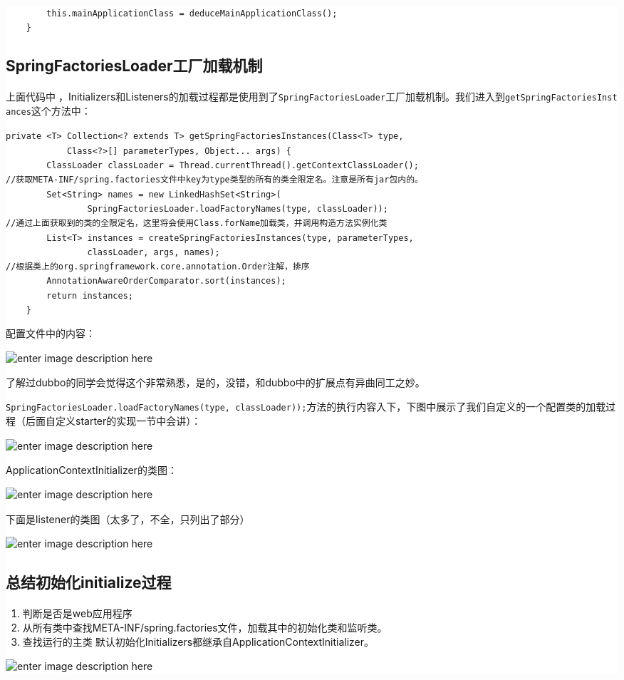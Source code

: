 ```
        this.mainApplicationClass = deduceMainApplicationClass();
    }

```

## SpringFactoriesLoader工厂加载机制

上面代码中 ，Initializers和Listeners的加载过程都是使用到了`SpringFactoriesLoader`工厂加载机制。我们进入到`getSpringFactoriesInstances`这个方法中：

```
private <T> Collection<? extends T> getSpringFactoriesInstances(Class<T> type,
            Class<?>[] parameterTypes, Object... args) {
        ClassLoader classLoader = Thread.currentThread().getContextClassLoader();
//获取META-INF/spring.factories文件中key为type类型的所有的类全限定名。注意是所有jar包内的。
        Set<String> names = new LinkedHashSet<String>(
                SpringFactoriesLoader.loadFactoryNames(type, classLoader));
//通过上面获取到的类的全限定名，这里将会使用Class.forName加载类，并调用构造方法实例化类
        List<T> instances = createSpringFactoriesInstances(type, parameterTypes,
                classLoader, args, names);
//根据类上的org.springframework.core.annotation.Order注解，排序
        AnnotationAwareOrderComparator.sort(instances);
        return instances;
    }

```

配置文件中的内容：

![enter image description here](http://images.gitbook.cn/62e00410-ed59-11e7-8069-d98afee5b493)

了解过dubbo的同学会觉得这个非常熟悉，是的，没错，和dubbo中的扩展点有异曲同工之妙。

`SpringFactoriesLoader.loadFactoryNames(type, classLoader));`方法的执行内容入下，下图中展示了我们自定义的一个配置类的加载过程（后面自定义starter的实现一节中会讲）：

![enter image description here](http://images.gitbook.cn/6feacaa0-ed59-11e7-8056-471c3e83e0a6)

ApplicationContextInitializer的类图：

![enter image description here](http://images.gitbook.cn/784e2930-ed59-11e7-bdf6-ad804cfda5cb)

下面是listener的类图（太多了，不全，只列出了部分）

![enter image description here](http://images.gitbook.cn/80bcf970-ed59-11e7-bdf6-ad804cfda5cb)

## 总结初始化initialize过程

1. 判断是否是web应用程序
2. 从所有类中查找META-INF/spring.factories文件，加载其中的初始化类和监听类。
3. 查找运行的主类 默认初始化Initializers都继承自ApplicationContextInitializer。

![enter image description here](http://images.gitbook.cn/a6b547e0-ed59-11e7-8056-471c3e83e0a6)
